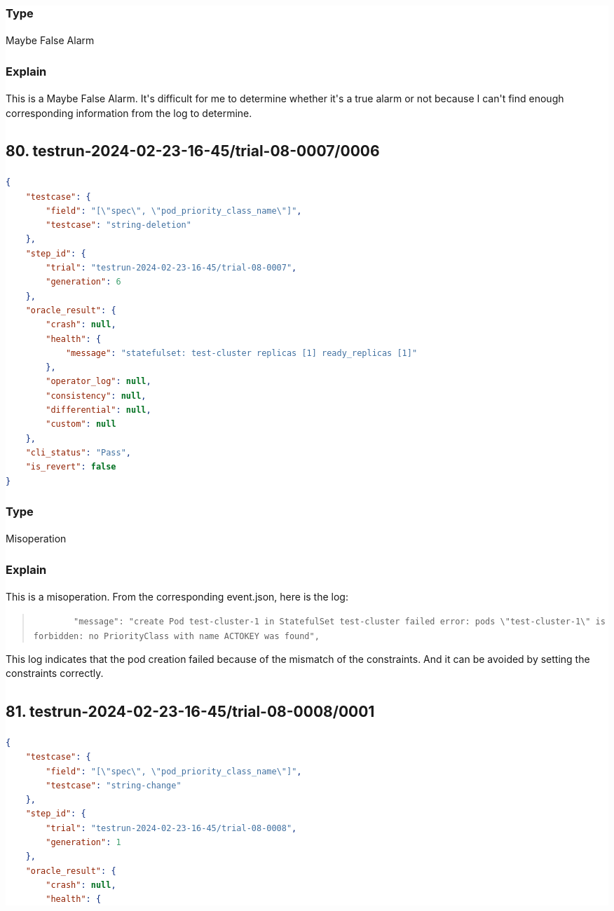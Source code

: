 ### Type
Maybe False Alarm

### Explain

This is a Maybe False Alarm. It's difficult for me to determine whether it's a true alarm or not because
I can't find enough corresponding information from the log to determine.


## 80. testrun-2024-02-23-16-45/trial-08-0007/0006
```json
{
    "testcase": {
        "field": "[\"spec\", \"pod_priority_class_name\"]",
        "testcase": "string-deletion"
    },
    "step_id": {
        "trial": "testrun-2024-02-23-16-45/trial-08-0007",
        "generation": 6
    },
    "oracle_result": {
        "crash": null,
        "health": {
            "message": "statefulset: test-cluster replicas [1] ready_replicas [1]"
        },
        "operator_log": null,
        "consistency": null,
        "differential": null,
        "custom": null
    },
    "cli_status": "Pass",
    "is_revert": false
}
```

### Type
Misoperation

### Explain

This is a misoperation. From the corresponding event.json, here is the log:

>             "message": "create Pod test-cluster-1 in StatefulSet test-cluster failed error: pods \"test-cluster-1\" is forbidden: no PriorityClass with name ACTOKEY was found",


This log indicates that the pod creation failed because of the mismatch of the constraints.
And it can be avoided by setting the constraints correctly.


## 81. testrun-2024-02-23-16-45/trial-08-0008/0001
```json
{
    "testcase": {
        "field": "[\"spec\", \"pod_priority_class_name\"]",
        "testcase": "string-change"
    },
    "step_id": {
        "trial": "testrun-2024-02-23-16-45/trial-08-0008",
        "generation": 1
    },
    "oracle_result": {
        "crash": null,
        "health": {
```